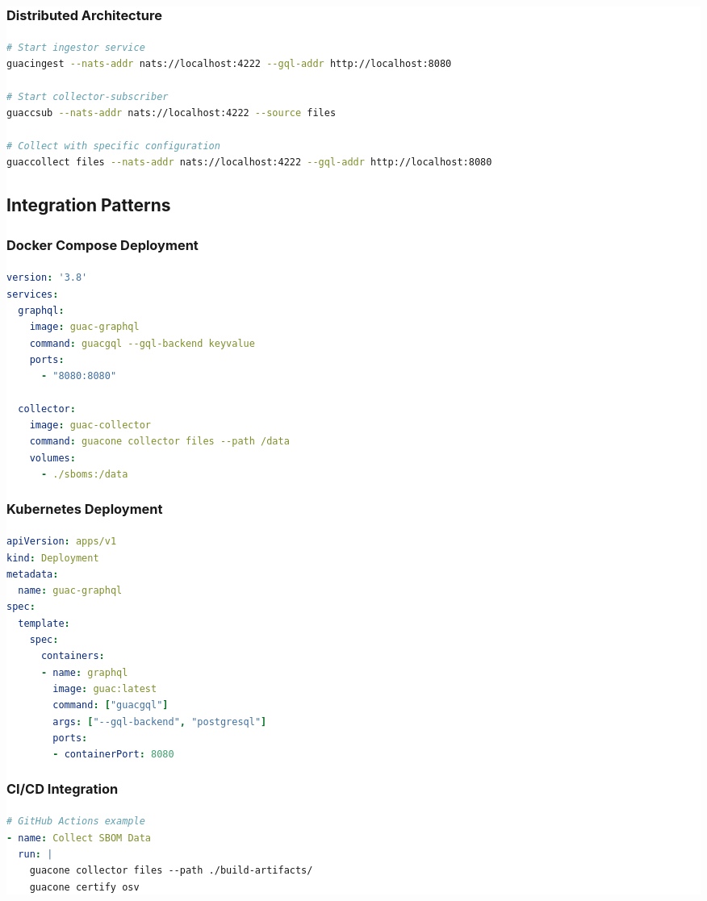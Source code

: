 ### Distributed Architecture
```bash
# Start ingestor service
guacingest --nats-addr nats://localhost:4222 --gql-addr http://localhost:8080

# Start collector-subscriber
guaccsub --nats-addr nats://localhost:4222 --source files

# Collect with specific configuration
guaccollect files --nats-addr nats://localhost:4222 --gql-addr http://localhost:8080
```

## Integration Patterns

### Docker Compose Deployment
```yaml
version: '3.8'
services:
  graphql:
    image: guac-graphql
    command: guacgql --gql-backend keyvalue
    ports:
      - "8080:8080"
  
  collector:
    image: guac-collector
    command: guacone collector files --path /data
    volumes:
      - ./sboms:/data
```

### Kubernetes Deployment
```yaml
apiVersion: apps/v1
kind: Deployment
metadata:
  name: guac-graphql
spec:
  template:
    spec:
      containers:
      - name: graphql
        image: guac:latest
        command: ["guacgql"]
        args: ["--gql-backend", "postgresql"]
        ports:
        - containerPort: 8080
```

### CI/CD Integration
```yaml
# GitHub Actions example
- name: Collect SBOM Data
  run: |
    guacone collector files --path ./build-artifacts/
    guacone certify osv
```

